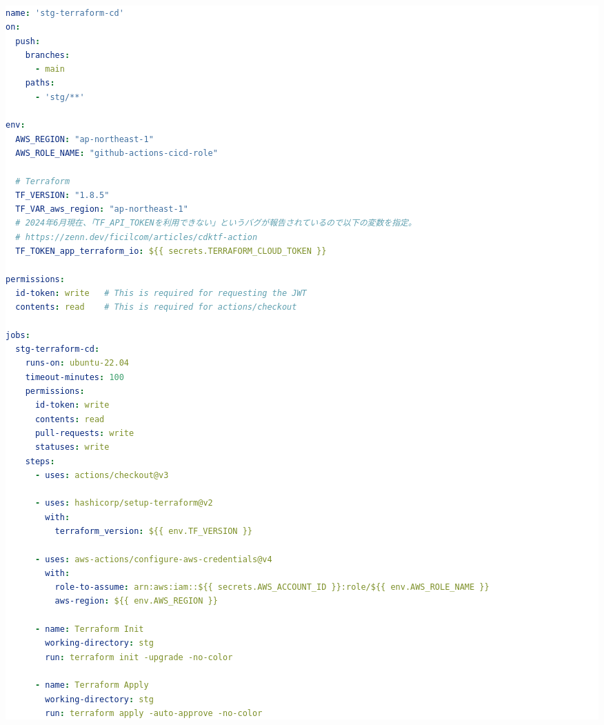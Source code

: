 ```stg-apply.yml
name: 'stg-terraform-cd'
on:
  push:
    branches:
      - main
    paths:
      - 'stg/**'

env:
  AWS_REGION: "ap-northeast-1"
  AWS_ROLE_NAME: "github-actions-cicd-role"

  # Terraform
  TF_VERSION: "1.8.5"
  TF_VAR_aws_region: "ap-northeast-1"
  # 2024年6月現在、「TF_API_TOKENを利用できない」というバグが報告されているので以下の変数を指定。
  # https://zenn.dev/ficilcom/articles/cdktf-action
  TF_TOKEN_app_terraform_io: ${{ secrets.TERRAFORM_CLOUD_TOKEN }}

permissions:
  id-token: write   # This is required for requesting the JWT
  contents: read    # This is required for actions/checkout

jobs:
  stg-terraform-cd:
    runs-on: ubuntu-22.04
    timeout-minutes: 100
    permissions:
      id-token: write
      contents: read
      pull-requests: write
      statuses: write
    steps:
      - uses: actions/checkout@v3

      - uses: hashicorp/setup-terraform@v2
        with:
          terraform_version: ${{ env.TF_VERSION }}

      - uses: aws-actions/configure-aws-credentials@v4
        with:
          role-to-assume: arn:aws:iam::${{ secrets.AWS_ACCOUNT_ID }}:role/${{ env.AWS_ROLE_NAME }}
          aws-region: ${{ env.AWS_REGION }}

      - name: Terraform Init
        working-directory: stg
        run: terraform init -upgrade -no-color

      - name: Terraform Apply
        working-directory: stg
        run: terraform apply -auto-approve -no-color
```
